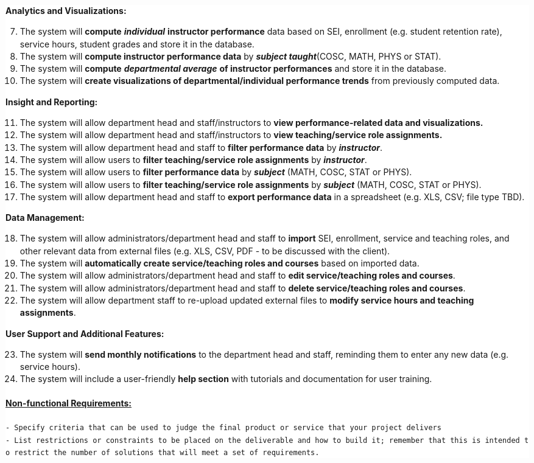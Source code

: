 **Analytics and Visualizations:**

  7. The system will **compute** ***individual*** **instructor performance** data based on SEI, enrollment (e.g. student retention rate), service hours, student grades and store it in the database.
  8. The system will **compute instructor performance data** by ***subject taught***(COSC, MATH, PHYS or STAT).
  9. The system will **compute** ***departmental average*** **of instructor performances** and store it in the database.
  10. The system will **create visualizations of departmental/individual performance trends** from previously computed data.

**Insight and Reporting:**

  11. The system will allow department head and staff/instructors to **view performance-related data and visualizations.**
  12. The system will allow department head and staff/instructors to **view teaching/service role assignments.**
  13. The system will allow department head and staff to **filter performance data** by ***instructor***.
  14. The system will allow users to **filter teaching/service role assignments** by ***instructor***.
  15. The system will allow users to **filter performance data** by ***subject*** (MATH, COSC, STAT or PHYS).
  16. The system will allow users to **filter teaching/service role assignments** by ***subject*** (MATH, COSC, STAT or PHYS).
  17. The system will allow department head and staff to **export performance data** in a spreadsheet (e.g. XLS, CSV; file type TBD).

**Data Management:**

  18. The system will allow administrators/department head and staff to **import** SEI, enrollment, service and teaching roles, and other relevant data from external files (e.g. XLS, CSV, PDF - to be discussed with the client).
  19. The system will **automatically create service/teaching roles and courses** based on imported data.
  20. The system will allow administrators/department head and staff to **edit  service/teaching roles and courses**.
  21. The system will allow administrators/department head and staff to **delete service/teaching roles and courses**.
  22. The system will allow department staff to re-upload updated external files to **modify service hours and teaching assignments**.

**User Support and Additional Features:**

  23. The system will **send **monthly** notifications** to the department head and staff, reminding them to enter any new data (e.g. service hours).
  24. The system will include a user-friendly **help section** with tutorials and documentation for user training. 
   

#### <ins>Non-functional Requirements:</ins>
    - Specify criteria that can be used to judge the final product or service that your project delivers
    - List restrictions or constraints to be placed on the deliverable and how to build it; remember that this is intended to restrict the number of solutions that will meet a set of requirements.
